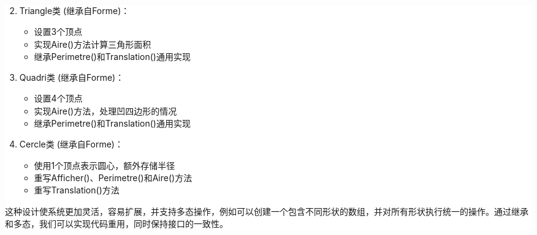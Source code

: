 2. Triangle类 (继承自Forme)：
   - 设置3个顶点
   - 实现Aire()方法计算三角形面积
   - 继承Perimetre()和Translation()通用实现

3. Quadri类 (继承自Forme)：
   - 设置4个顶点
   - 实现Aire()方法，处理凹四边形的情况
   - 继承Perimetre()和Translation()通用实现

4. Cercle类 (继承自Forme)：
   - 使用1个顶点表示圆心，额外存储半径
   - 重写Afficher()、Perimetre()和Aire()方法
   - 重写Translation()方法

这种设计使系统更加灵活，容易扩展，并支持多态操作，例如可以创建一个包含不同形状的数组，并对所有形状执行统一的操作。通过继承和多态，我们可以实现代码重用，同时保持接口的一致性。

